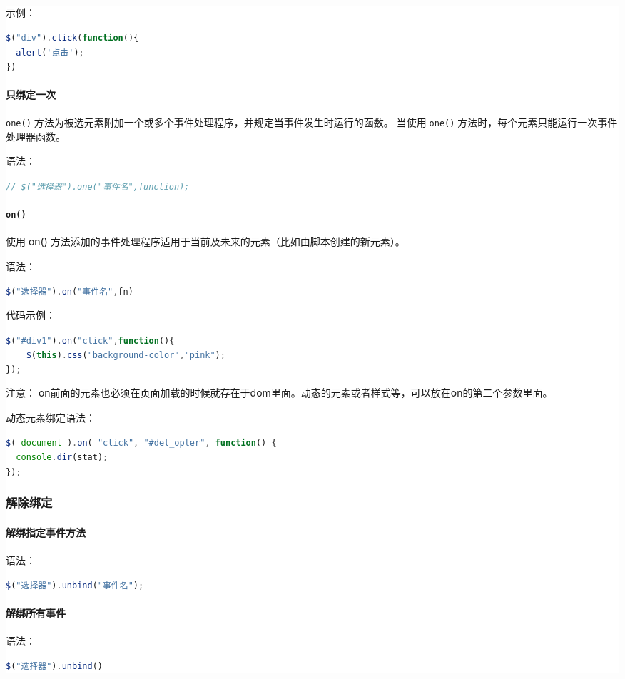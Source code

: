 示例：

```JavaScript
$("div").click(function(){
  alert('点击');
})
```

#### 只绑定一次
`one()` 方法为被选元素附加一个或多个事件处理程序，并规定当事件发生时运行的函数。
当使用 `one()` 方法时，每个元素只能运行一次事件处理器函数。

语法：

```JavaScript
// $("选择器").one("事件名",function);
```

#### `on()`
使用 on() 方法添加的事件处理程序适用于当前及未来的元素（比如由脚本创建的新元素）。

语法：
```JavaScript
$("选择器").on("事件名",fn)
```
代码示例：
```JavaScript
$("#div1").on("click",function(){
    $(this).css("background-color","pink");
});

```

注意：
on前面的元素也必须在页面加载的时候就存在于dom里面。动态的元素或者样式等，可以放在on的第二个参数里面。

动态元素绑定语法：
```JavaScript
$( document ).on( "click", "#del_opter", function() {    
  console.dir(stat);
});

```

### 解除绑定

#### 解绑指定事件方法
语法：
```JavaScript
$("选择器").unbind("事件名");
```

#### 解绑所有事件
语法：
```JavaScript
$("选择器").unbind()
```
